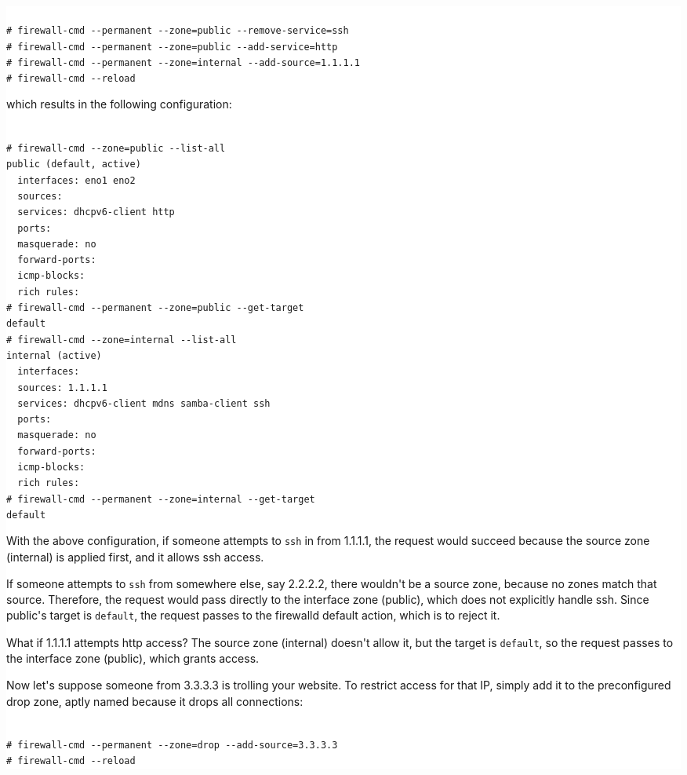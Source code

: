 ```

# firewall-cmd --permanent --zone=public --remove-service=ssh
# firewall-cmd --permanent --zone=public --add-service=http
# firewall-cmd --permanent --zone=internal --add-source=1.1.1.1
# firewall-cmd --reload

```

which results in the following configuration:

```

# firewall-cmd --zone=public --list-all
public (default, active)
  interfaces: eno1 eno2
  sources:
  services: dhcpv6-client http
  ports:
  masquerade: no
  forward-ports:
  icmp-blocks:
  rich rules:
# firewall-cmd --permanent --zone=public --get-target
default
# firewall-cmd --zone=internal --list-all
internal (active)
  interfaces:
  sources: 1.1.1.1
  services: dhcpv6-client mdns samba-client ssh
  ports:
  masquerade: no
  forward-ports:
  icmp-blocks:
  rich rules:
# firewall-cmd --permanent --zone=internal --get-target
default

```

With the above configuration, if someone attempts to `ssh` in from 1.1.1.1, the request would succeed because the source zone (internal) is applied first, and it allows ssh access.

If someone attempts to `ssh` from somewhere else, say 2.2.2.2, there wouldn't be a source zone, because no zones match that source. Therefore, the request would pass directly to the interface zone (public), which does not explicitly handle ssh. Since public's target is `default`, the request passes to the firewalld default action, which is to reject it.

What if 1.1.1.1 attempts http access? The source zone (internal) doesn't allow it, but the target is `default`, so the request passes to the interface zone (public), which grants access.

Now let's suppose someone from 3.3.3.3 is trolling your website. To restrict access for that IP, simply add it to the preconfigured drop zone, aptly named because it drops all connections:

```

# firewall-cmd --permanent --zone=drop --add-source=3.3.3.3
# firewall-cmd --reload

```
